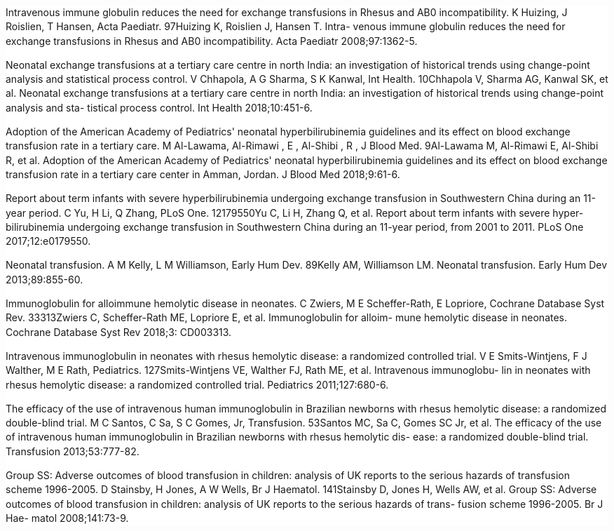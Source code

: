 Intravenous immune globulin reduces the need for exchange transfusions in Rhesus and AB0 incompatibility. K Huizing, J Roislien, T Hansen, Acta Paediatr. 97Huizing K, Roislien J, Hansen T. Intra- venous immune globulin reduces the need for exchange transfusions in Rhesus and AB0 incompatibility. Acta Paediatr 2008;97:1362-5.

Neonatal exchange transfusions at a tertiary care centre in north India: an investigation of historical trends using change-point analysis and statistical process control. V Chhapola, A G Sharma, S K Kanwal, Int Health. 10Chhapola V, Sharma AG, Kanwal SK, et al. Neonatal exchange transfusions at a tertiary care centre in north India: an investigation of historical trends using change-point analysis and sta- tistical process control. Int Health 2018;10:451-6.

Adoption of the American Academy of Pediatrics' neonatal hyperbilirubinemia guidelines and its effect on blood exchange transfusion rate in a tertiary care. M Al-Lawama, Al-Rimawi , E , Al-Shibi , R , J Blood Med. 9Al-Lawama M, Al-Rimawi E, Al-Shibi R, et al. Adoption of the American Academy of Pediatrics' neonatal hyperbilirubinemia guidelines and its effect on blood exchange transfusion rate in a tertiary care center in Amman, Jordan. J Blood Med 2018;9:61-6.

Report about term infants with severe hyperbilirubinemia undergoing exchange transfusion in Southwestern China during an 11-year period. C Yu, H Li, Q Zhang, PLoS One. 12179550Yu C, Li H, Zhang Q, et al. Report about term infants with severe hyper- bilirubinemia undergoing exchange transfusion in Southwestern China during an 11-year period, from 2001 to 2011. PLoS One 2017;12:e0179550.

Neonatal transfusion. A M Kelly, L M Williamson, Early Hum Dev. 89Kelly AM, Williamson LM. Neonatal transfusion. Early Hum Dev 2013;89:855-60.

Immunoglobulin for alloimmune hemolytic disease in neonates. C Zwiers, M E Scheffer-Rath, E Lopriore, Cochrane Database Syst Rev. 33313Zwiers C, Scheffer-Rath ME, Lopriore E, et al. Immunoglobulin for alloim- mune hemolytic disease in neonates. Cochrane Database Syst Rev 2018;3: CD003313.

Intravenous immunoglobulin in neonates with rhesus hemolytic disease: a randomized controlled trial. V E Smits-Wintjens, F J Walther, M E Rath, Pediatrics. 127Smits-Wintjens VE, Walther FJ, Rath ME, et al. Intravenous immunoglobu- lin in neonates with rhesus hemolytic disease: a randomized controlled trial. Pediatrics 2011;127:680-6.

The efficacy of the use of intravenous human immunoglobulin in Brazilian newborns with rhesus hemolytic disease: a randomized double-blind trial. M C Santos, C Sa, S C Gomes, Jr, Transfusion. 53Santos MC, Sa C, Gomes SC Jr, et al. The efficacy of the use of intravenous human immunoglobulin in Brazilian newborns with rhesus hemolytic dis- ease: a randomized double-blind trial. Transfusion 2013;53:777-82.

Group SS: Adverse outcomes of blood transfusion in children: analysis of UK reports to the serious hazards of transfusion scheme 1996-2005. D Stainsby, H Jones, A W Wells, Br J Haematol. 141Stainsby D, Jones H, Wells AW, et al. Group SS: Adverse outcomes of blood transfusion in children: analysis of UK reports to the serious hazards of trans- fusion scheme 1996-2005. Br J Hae- matol 2008;141:73-9.